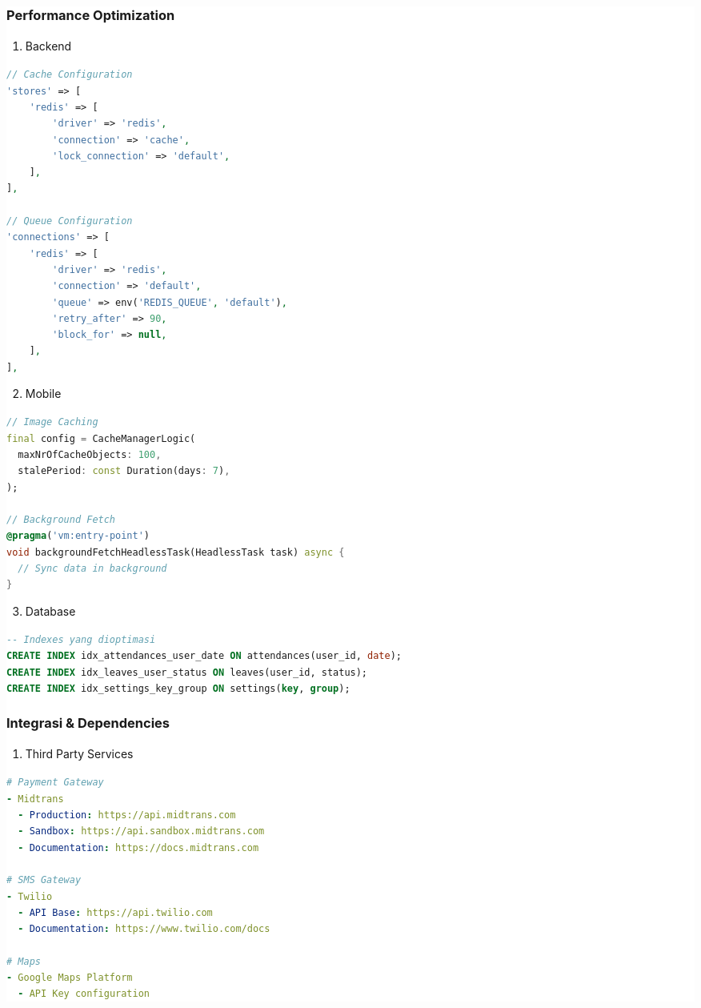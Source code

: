 ### Performance Optimization

1. Backend
```php
// Cache Configuration
'stores' => [
    'redis' => [
        'driver' => 'redis',
        'connection' => 'cache',
        'lock_connection' => 'default',
    ],
],

// Queue Configuration
'connections' => [
    'redis' => [
        'driver' => 'redis',
        'connection' => 'default',
        'queue' => env('REDIS_QUEUE', 'default'),
        'retry_after' => 90,
        'block_for' => null,
    ],
],
```

2. Mobile
```dart
// Image Caching
final config = CacheManagerLogic(
  maxNrOfCacheObjects: 100,
  stalePeriod: const Duration(days: 7),
);

// Background Fetch
@pragma('vm:entry-point')
void backgroundFetchHeadlessTask(HeadlessTask task) async {
  // Sync data in background
}
```

3. Database
```sql
-- Indexes yang dioptimasi
CREATE INDEX idx_attendances_user_date ON attendances(user_id, date);
CREATE INDEX idx_leaves_user_status ON leaves(user_id, status);
CREATE INDEX idx_settings_key_group ON settings(key, group);
```

### Integrasi & Dependencies

1. Third Party Services
```yaml
# Payment Gateway
- Midtrans
  - Production: https://api.midtrans.com
  - Sandbox: https://api.sandbox.midtrans.com
  - Documentation: https://docs.midtrans.com

# SMS Gateway
- Twilio
  - API Base: https://api.twilio.com
  - Documentation: https://www.twilio.com/docs

# Maps
- Google Maps Platform
  - API Key configuration
```